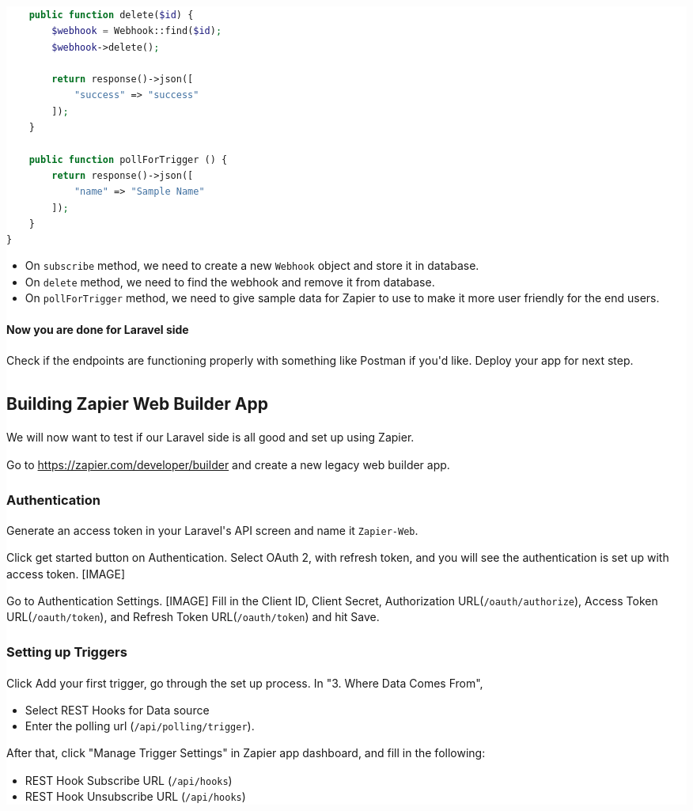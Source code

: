```php
    public function delete($id) {
        $webhook = Webhook::find($id);
        $webhook->delete();

        return response()->json([
            "success" => "success"
        ]);
    }

    public function pollForTrigger () {
        return response()->json([
            "name" => "Sample Name"
        ]);
    }
}
```

* On `subscribe` method, we need to create a new `Webhook` object and store it in database.
* On `delete` method, we need to find the webhook and remove it from database.
* On `pollForTrigger` method, we need to give sample data for Zapier to use to make it more user friendly for the end users.
#### Now you are done for Laravel side
Check if the endpoints are functioning properly with something like Postman if you'd like. Deploy your app for next step.


## Building Zapier Web Builder App
We will now want to test if our Laravel side is all good and set up using Zapier.

Go to https://zapier.com/developer/builder and create a new legacy web builder app. 

### Authentication
Generate an access token in your Laravel's API screen and name it `Zapier-Web`.

Click get started button on Authentication. Select OAuth 2, with refresh token, and you will see the authentication is set up with access token.
[IMAGE]

Go to Authentication Settings. [IMAGE]
Fill in the Client ID, Client Secret, Authorization URL(`/oauth/authorize`), Access Token URL(`/oauth/token`), and Refresh Token URL(`/oauth/token`) and hit Save.


### Setting up Triggers
Click Add your first trigger, go through the set up process. 
In "3. Where Data Comes From",
- Select REST Hooks for Data source
- Enter the polling url (`/api/polling/trigger`).

After that, click "Manage Trigger Settings" in Zapier app dashboard, and fill in the following:
- REST Hook Subscribe URL (`/api/hooks`)
- REST Hook Unsubscribe URL (`/api/hooks`)
